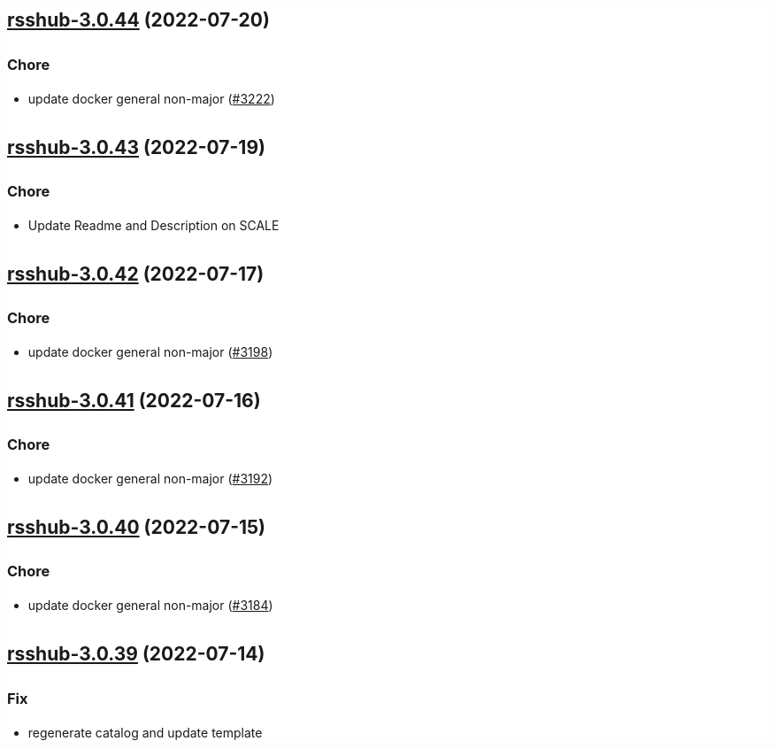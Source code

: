

## [rsshub-3.0.44](https://github.com/truecharts/apps/compare/rsshub-3.0.43...rsshub-3.0.44) (2022-07-20)

### Chore

- update docker general non-major ([#3222](https://github.com/truecharts/apps/issues/3222))



## [rsshub-3.0.43](https://github.com/truecharts/apps/compare/rsshub-3.0.42...rsshub-3.0.43) (2022-07-19)

### Chore

- Update Readme and Description on SCALE



## [rsshub-3.0.42](https://github.com/truecharts/apps/compare/rsshub-3.0.41...rsshub-3.0.42) (2022-07-17)

### Chore

- update docker general non-major ([#3198](https://github.com/truecharts/apps/issues/3198))



## [rsshub-3.0.41](https://github.com/truecharts/apps/compare/rsshub-3.0.40...rsshub-3.0.41) (2022-07-16)

### Chore

- update docker general non-major ([#3192](https://github.com/truecharts/apps/issues/3192))



## [rsshub-3.0.40](https://github.com/truecharts/apps/compare/rsshub-3.0.39...rsshub-3.0.40) (2022-07-15)

### Chore

- update docker general non-major ([#3184](https://github.com/truecharts/apps/issues/3184))



## [rsshub-3.0.39](https://github.com/truecharts/apps/compare/rsshub-3.0.38...rsshub-3.0.39) (2022-07-14)

### Fix

- regenerate catalog and update template
